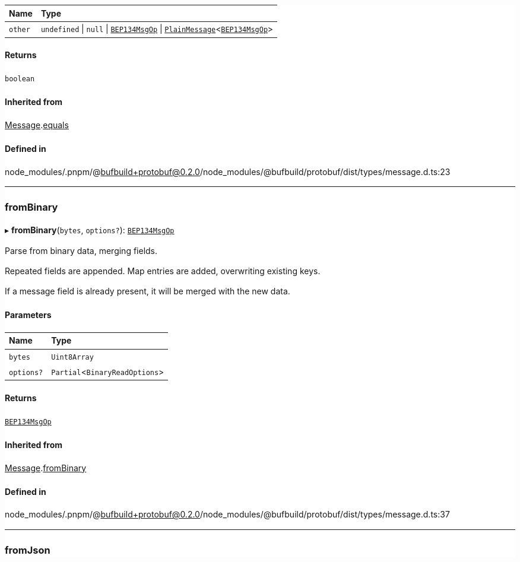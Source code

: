 | Name | Type |
| :------ | :------ |
| `other` | `undefined` \| ``null`` \| [`BEP134MsgOp`](BEP134MsgOp.md) \| [`PlainMessage`](../README.md#plainmessage)<[`BEP134MsgOp`](BEP134MsgOp.md)\> |

#### Returns

`boolean`

#### Inherited from

[Message](Message.md).[equals](Message.md#equals)

#### Defined in

node_modules/.pnpm/@bufbuild+protobuf@0.2.0/node_modules/@bufbuild/protobuf/dist/types/message.d.ts:23

___

### fromBinary

▸ **fromBinary**(`bytes`, `options?`): [`BEP134MsgOp`](BEP134MsgOp.md)

Parse from binary data, merging fields.

Repeated fields are appended. Map entries are added, overwriting
existing keys.

If a message field is already present, it will be merged with the
new data.

#### Parameters

| Name | Type |
| :------ | :------ |
| `bytes` | `Uint8Array` |
| `options?` | `Partial`<`BinaryReadOptions`\> |

#### Returns

[`BEP134MsgOp`](BEP134MsgOp.md)

#### Inherited from

[Message](Message.md).[fromBinary](Message.md#frombinary)

#### Defined in

node_modules/.pnpm/@bufbuild+protobuf@0.2.0/node_modules/@bufbuild/protobuf/dist/types/message.d.ts:37

___

### fromJson
